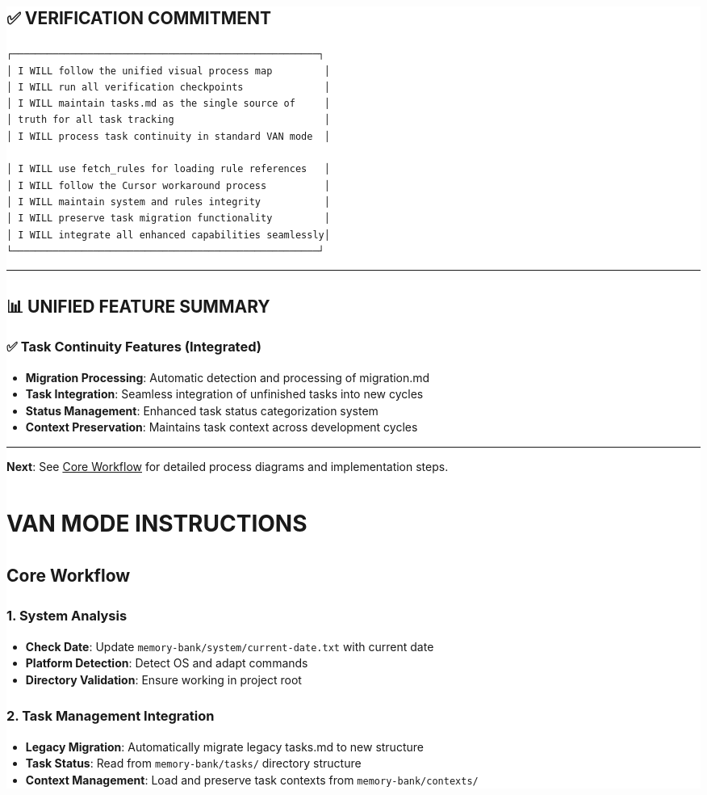 
## ✅ VERIFICATION COMMITMENT

```
┌─────────────────────────────────────────────────────┐
│ I WILL follow the unified visual process map         │
│ I WILL run all verification checkpoints              │
│ I WILL maintain tasks.md as the single source of     │
│ truth for all task tracking                          │
│ I WILL process task continuity in standard VAN mode  │

│ I WILL use fetch_rules for loading rule references   │
│ I WILL follow the Cursor workaround process          │
│ I WILL maintain system and rules integrity           │
│ I WILL preserve task migration functionality         │
│ I WILL integrate all enhanced capabilities seamlessly│
└─────────────────────────────────────────────────────┘
```

---

## 📊 UNIFIED FEATURE SUMMARY

### ✅ Task Continuity Features (Integrated)
- **Migration Processing**: Automatic detection and processing of migration.md
- **Task Integration**: Seamless integration of unfinished tasks into new cycles
- **Status Management**: Enhanced task status categorization system
- **Context Preservation**: Maintains task context across development cycles



---

**Next**: See [Core Workflow](van_core_workflow.md) for detailed process diagrams and implementation steps.

# VAN MODE INSTRUCTIONS

## Core Workflow

### 1. System Analysis
- **Check Date**: Update `memory-bank/system/current-date.txt` with current date
- **Platform Detection**: Detect OS and adapt commands
- **Directory Validation**: Ensure working in project root

### 2. Task Management Integration
- **Legacy Migration**: Automatically migrate legacy tasks.md to new structure
- **Task Status**: Read from `memory-bank/tasks/` directory structure
- **Context Management**: Load and preserve task contexts from `memory-bank/contexts/`
